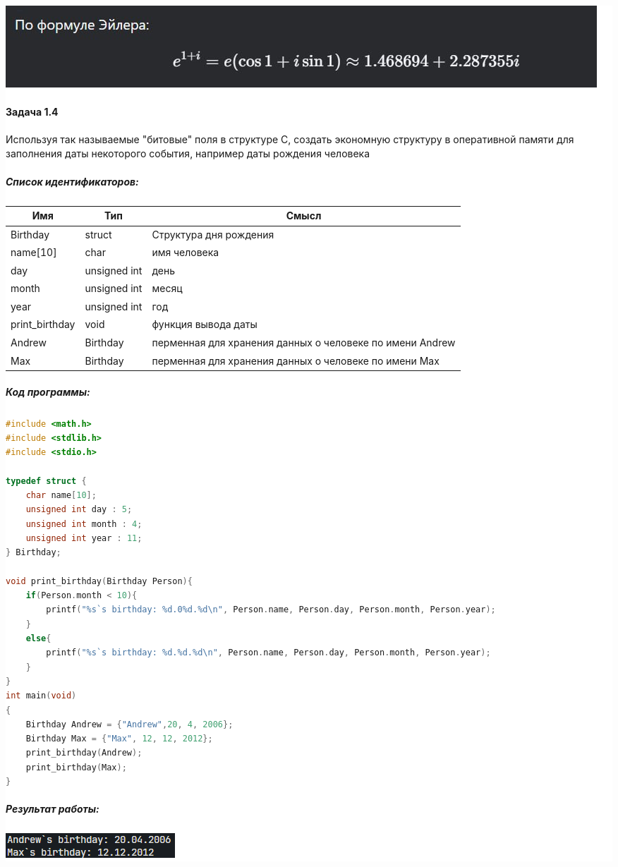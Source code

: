 ![](1.3%20руками.png)
#### Задача 1.4
Используя так называемые "битовые" поля в структуре C, создать экономную структуру в оперативной памяти для заполнения даты некоторого события, например даты рождения человека
##### Список идентификаторов:

| Имя            | Тип          | Смысл                                                    |
| -------------- | ------------ | -------------------------------------------------------- |
| Birthday       | struct       | Структура дня рождения                                   |
| name[10]       | char         | имя человека                                             |
| day            | unsigned int | день                                                     |
| month          | unsigned int | месяц                                                    |
| year           | unsigned int | год                                                      |
| print_birthday | void         | функция вывода даты                                      |
| Andrew         | Birthday     | перменная для хранения данных о человеке по имени Andrew |
| Max            | Birthday     | перменная для хранения данных о человеке по имени Max    |

##### Код программы:
```c
#include <math.h>
#include <stdlib.h>
#include <stdio.h>

typedef struct {
    char name[10];
    unsigned int day : 5;
    unsigned int month : 4;
    unsigned int year : 11; 
} Birthday;

void print_birthday(Birthday Person){
    if(Person.month < 10){
        printf("%s`s birthday: %d.0%d.%d\n", Person.name, Person.day, Person.month, Person.year);   
    }
    else{
        printf("%s`s birthday: %d.%d.%d\n", Person.name, Person.day, Person.month, Person.year);   
    }
}
int main(void)
{
    Birthday Andrew = {"Andrew",20, 4, 2006};
    Birthday Max = {"Max", 12, 12, 2012};
    print_birthday(Andrew);
    print_birthday(Max);   
}
```
##### Результат работы: 
![](1.4.png)